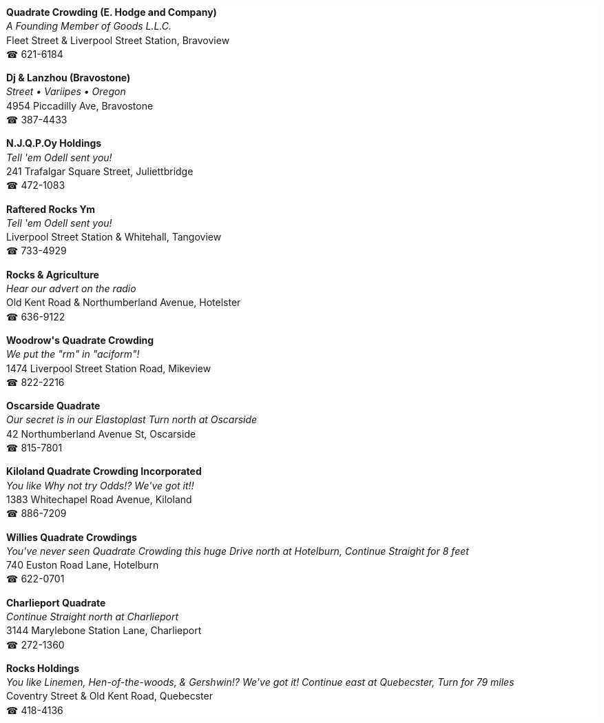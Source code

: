 **Quadrate Crowding (E. Hodge and Company)**  
_A Founding Member of Goods L.L.C._  
Fleet Street & Liverpool Street Station, Bravoview  
☎ 621-6184

**Dj & Lanzhou (Bravostone)**  
_Street • Variipes • Oregon_  
4954 Piccadilly Ave, Bravostone  
☎ 387-4433

**N.J.Q.P.Oy Holdings**  
_Tell 'em Odell sent you!_  
241 Trafalgar Square Street, Juliettbridge  
☎ 472-1083

**Raftered Rocks Ym**  
_Tell 'em Odell sent you!_  
Liverpool Street Station & Whitehall, Tangoview  
☎ 733-4929

**Rocks & Agriculture**  
_Hear our advert on the radio_  
Old Kent Road & Northumberland Avenue, Hotelster  
☎ 636-9122

**Woodrow's Quadrate Crowding**  
_We put the "rm" in "aciform"!_  
1474 Liverpool Street Station Road, Mikeview  
☎ 822-2216

**Oscarside Quadrate**  
_Our secret is in our Elastoplast 
Turn north at Oscarside_  
42 Northumberland Avenue St, Oscarside  
☎ 815-7801

**Kiloland Quadrate Crowding Incorporated**  
_You like Why not try Odds!? We've got it!!_  
1383 Whitechapel Road Avenue, Kiloland  
☎ 886-7209

**Willies Quadrate Crowdings**  
_You've never seen Quadrate Crowding this huge 
Drive north at Hotelburn, Continue Straight for 8 feet_  
740 Euston Road Lane, Hotelburn  
☎ 622-0701

**Charlieport Quadrate**  
_Continue Straight north at Charlieport_  
3144 Marylebone Station Lane, Charlieport  
☎ 272-1360

**Rocks Holdings**  
_You like Linemen, Hen-of-the-woods, & Gershwin!? We've got it! 
Continue east at Quebecster, Turn for 79 miles_  
Coventry Street & Old Kent Road, Quebecster  
☎ 418-4136
